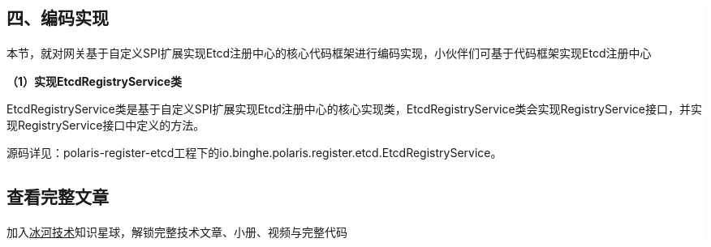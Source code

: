 ## 四、编码实现

本节，就对网关基于自定义SPI扩展实现Etcd注册中心的核心代码框架进行编码实现，小伙伴们可基于代码框架实现Etcd注册中心

**（1）实现EtcdRegistryService类**

EtcdRegistryService类是基于自定义SPI扩展实现Etcd注册中心的核心实现类，EtcdRegistryService类会实现RegistryService接口，并实现RegistryService接口中定义的方法。

源码详见：polaris-register-etcd工程下的io.binghe.polaris.register.etcd.EtcdRegistryService。

## 查看完整文章

加入[冰河技术](https://public.zsxq.com/groups/48848484411888.html)知识星球，解锁完整技术文章、小册、视频与完整代码